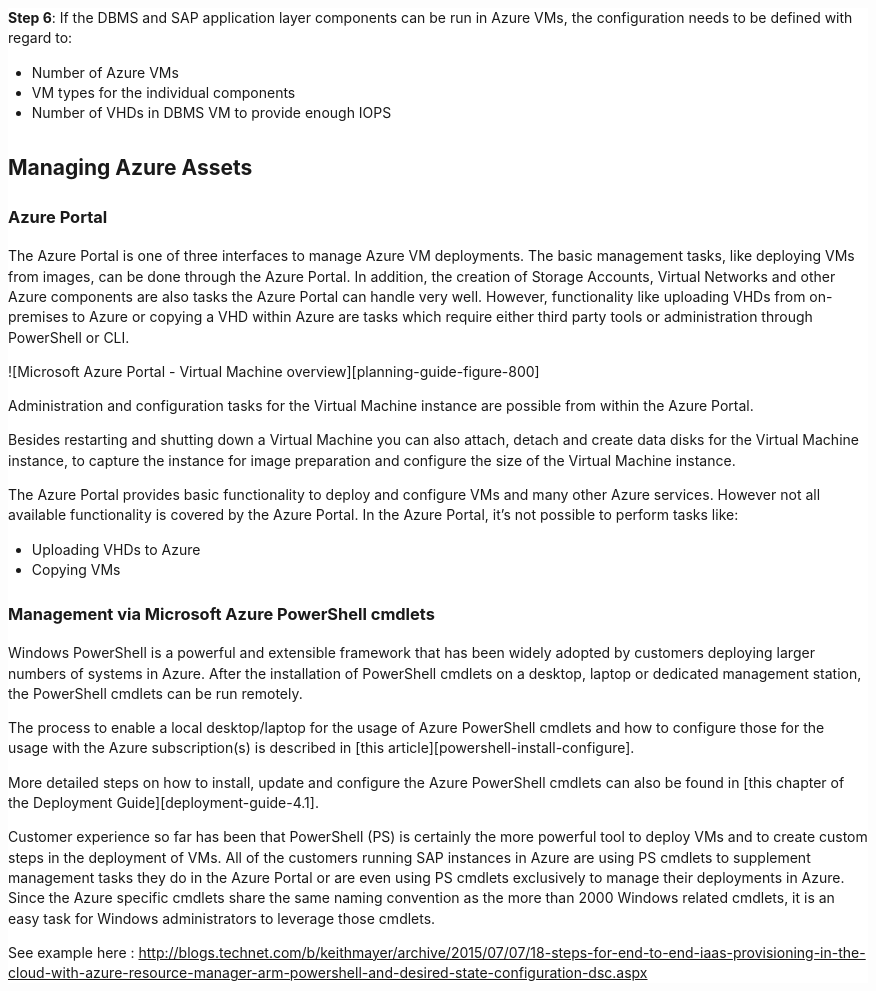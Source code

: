**Step 6**: If the DBMS and SAP application layer components can be run in Azure VMs, the configuration needs to be defined with regard to:

* Number of Azure VMs
* VM types for the individual components
* Number of VHDs in DBMS VM to provide enough IOPS

## Managing Azure Assets

### Azure Portal
The Azure Portal is one of three interfaces to manage Azure VM deployments. The basic management tasks, like deploying VMs from images, can be done through the Azure Portal. In addition, the creation of Storage Accounts, Virtual Networks and other Azure components are also tasks the Azure Portal can handle very well. However, functionality like uploading VHDs from on-premises to Azure or copying a VHD within Azure are tasks which require either third party tools or administration through PowerShell or CLI.
 
![Microsoft Azure Portal - Virtual Machine overview][planning-guide-figure-800]

[comment]: <> (MSSedusch * <https://azure.microsoft.com/documentation/articles/virtual-networks-create-vnet-arm-pportal/>)
[comment]: <> (MSSedusch * <https://azure.microsoft.com/documentation/articles/virtual-machines-windows-tutorial/>)

Administration and configuration tasks for the Virtual Machine instance are possible from within the Azure Portal. 

Besides restarting and shutting down a Virtual Machine you can also attach, detach and create data disks for the Virtual Machine instance, to capture the instance for image preparation and configure the size of the Virtual Machine instance.

The Azure Portal provides basic functionality to deploy and configure VMs and many other Azure services. However not all available functionality is covered by the Azure Portal. In the Azure Portal, it’s not possible to perform tasks like:

* Uploading VHDs to Azure
* Copying VMs

[comment]: <> (MShermannd TODO what about automation service for SAP VMs ? )
[comment]: <> (MSSedusch deployment of multiple VMs os meanwhile possible)
[comment]: <> (MSSedusch Also any type of automation regarding deployment is not possible with the Azure portal. Tasks such as scripted deployment of multiple VMs is not possible via the Azure Portal.) 

### Management via Microsoft Azure PowerShell cmdlets
Windows PowerShell is a powerful and extensible framework that has been widely adopted by customers deploying larger numbers of systems in Azure. After the installation of PowerShell cmdlets on a desktop, laptop or dedicated management station, the PowerShell cmdlets can be run remotely.

The process to enable a local desktop/laptop for the usage of Azure PowerShell cmdlets and how to configure those for the usage with the Azure subscription(s) is described in [this article][powershell-install-configure]. 

More detailed steps on how to install, update and configure the Azure PowerShell cmdlets can also be found in [this chapter of the Deployment Guide][deployment-guide-4.1].

Customer experience so far has been that PowerShell (PS) is certainly the more powerful tool to deploy VMs and to create custom steps in the deployment of VMs. All of the customers running SAP instances in Azure are using PS cmdlets to supplement management tasks they do in the Azure Portal or are even using PS cmdlets exclusively to manage their deployments in Azure. Since the Azure specific cmdlets share the same naming convention as the more than 2000 Windows related cmdlets, it is an easy task for Windows administrators to leverage those cmdlets.

See example here :
<http://blogs.technet.com/b/keithmayer/archive/2015/07/07/18-steps-for-end-to-end-iaas-provisioning-in-the-cloud-with-azure-resource-manager-arm-powershell-and-desired-state-configuration-dsc.aspx>


[comment]: <> (MSSedusch still needed? TODO Originally an Azure Virtual Network was bound to an Affinity Group. With that a Virtual Network in Azure got restricted to the Azure Scale Unit that the Affinity Group got assigned to. In the end, this meant the Virtual Network was restricted to the resources available in the Azure Scale Unit. This has since changed and now Azure Virtual Networks can stretch across more than one Azure Scale Unit. However, that requires that Azure Virtual Networks are **NOT** associated with Affinity Groups anymore at creation time. We already mentioned earlier that in opposite to recommendations a year ago, you should **NOT leverage Azure Affinity Groups anymore**. For details, please see <https://azure.microsoft.com/blog/regional-virtual-networks/>)
[comment]: <> (MShermannd TODO Couldn't find an article which includes the OpenLDAP topic + ARM; )
[comment]: <> (MSSedusch <https://channel9.msdn.com/Blogs/Open/Load-balancing-highly-available-Linux-services-on-Windows-Azure-OpenLDAP-and-MySQL>)
[comment]: <> (MSSedusch -- More information can be found here)
[comment]: <> (MShermannd TODO Link no longer valid; But ARM is anyway not supported - see next link below)
[comment]: <> (MSSedusch -- <http://msdn.microsoft.com/library/azure/dn133798.aspx>.)
[comment]: <> (MShermannd TODO Point to Site not supported yet with ARM )
[comment]: <> (MSSedusch -- <https://azure.microsoft.com/documentation/articles/vpn-gateway-point-to-site-create/>)
[comment]: <> (MShermannd TODO found no ARM docu link)
[comment]: <> (MShermannd TODO describe new CLI command when tested )
[comment]: <> (MSSedusch > See more details here :)
[comment]: <> (MShermannd TODO first link is about classic model. Didn't find an Azure docu article)
[comment]: <> (MSSedusch > <https://azure.microsoft.com/documentation/articles/virtual-machines-create-upload-vhd-windows-server/>)
[comment]: <> (MSSedusch > <http://blogs.technet.com/b/blainbar/archive/2014/09/12/modernizing-your-infrastructure-with-hybrid-cloud-using-custom-vm-images-and-resource-groups-in-microsoft-azure-part-21-blain-barton.aspx>)
[comment]: <> (MShermannd  TODO have to check if CLI also converts to static )
[comment]: <> (MShermannd  TODO have to check if CLI also converts to static )
[comment]: <> (MShermannd  TODO have to find better articles / docu about generalizing the VMs for ARM )
[comment]: <> (MShermannd  TODO describe Linux structure  )